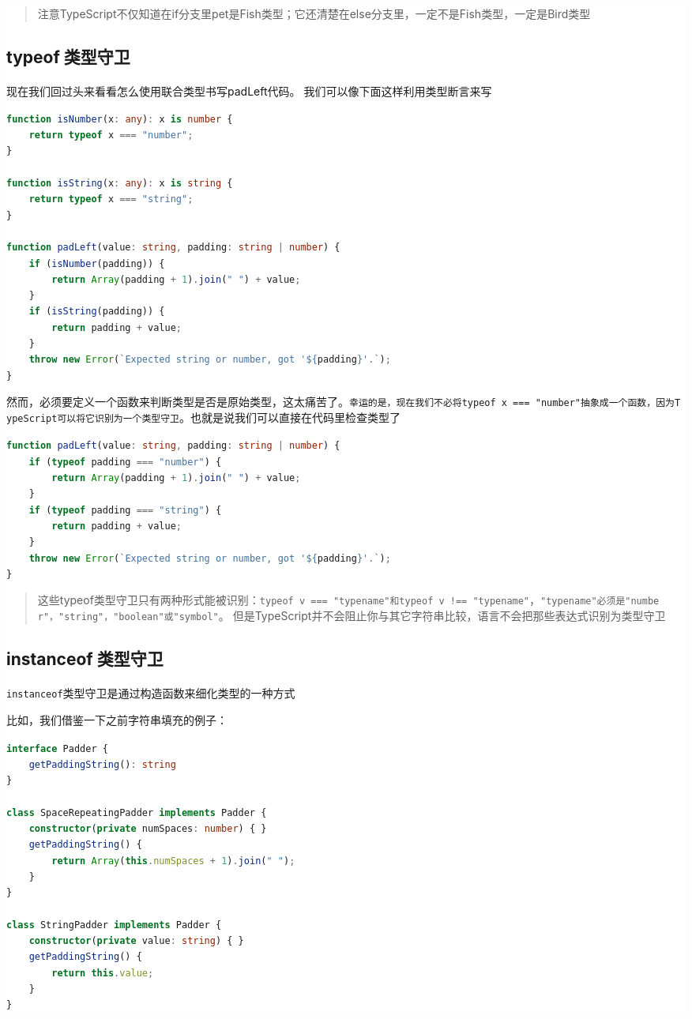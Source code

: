 > 注意TypeScript不仅知道在if分支里pet是Fish类型；它还清楚在else分支里，一定不是Fish类型，一定是Bird类型

## typeof 类型守卫
现在我们回过头来看看怎么使用联合类型书写padLeft代码。 我们可以像下面这样利用类型断言来写

```typescript
function isNumber(x: any): x is number {
    return typeof x === "number";
}

function isString(x: any): x is string {
    return typeof x === "string";
}

function padLeft(value: string, padding: string | number) {
    if (isNumber(padding)) {
        return Array(padding + 1).join(" ") + value;
    }
    if (isString(padding)) {
        return padding + value;
    }
    throw new Error(`Expected string or number, got '${padding}'.`);
}
```

然而，必须要定义一个函数来判断类型是否是原始类型，这太痛苦了。`幸运的是，现在我们不必将typeof x === "number"抽象成一个函数，因为TypeScript可以将它识别为一个类型守卫`。也就是说我们可以直接在代码里检查类型了

```typescript
function padLeft(value: string, padding: string | number) {
    if (typeof padding === "number") {
        return Array(padding + 1).join(" ") + value;
    }
    if (typeof padding === "string") {
        return padding + value;
    }
    throw new Error(`Expected string or number, got '${padding}'.`);
}
```

> 这些typeof类型守卫只有两种形式能被识别：`typeof v === "typename"和typeof v !== "typename"`，`"typename"必须是"number"，"string"，"boolean"或"symbol"`。 但是TypeScript并不会阻止你与其它字符串比较，语言不会把那些表达式识别为类型守卫

## instanceof 类型守卫
`instanceof`类型守卫是通过构造函数来细化类型的一种方式

比如，我们借鉴一下之前字符串填充的例子：

```typescript
interface Padder {
    getPaddingString(): string
}

class SpaceRepeatingPadder implements Padder {
    constructor(private numSpaces: number) { }
    getPaddingString() {
        return Array(this.numSpaces + 1).join(" ");
    }
}

class StringPadder implements Padder {
    constructor(private value: string) { }
    getPaddingString() {
        return this.value;
    }
}
```